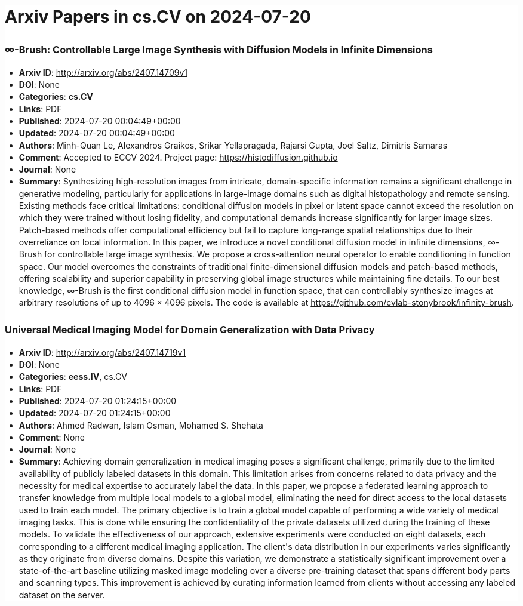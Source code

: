 # Arxiv Papers in cs.CV on 2024-07-20
### $\infty$-Brush: Controllable Large Image Synthesis with Diffusion Models in Infinite Dimensions
- **Arxiv ID**: http://arxiv.org/abs/2407.14709v1
- **DOI**: None
- **Categories**: **cs.CV**
- **Links**: [PDF](http://arxiv.org/pdf/2407.14709v1)
- **Published**: 2024-07-20 00:04:49+00:00
- **Updated**: 2024-07-20 00:04:49+00:00
- **Authors**: Minh-Quan Le, Alexandros Graikos, Srikar Yellapragada, Rajarsi Gupta, Joel Saltz, Dimitris Samaras
- **Comment**: Accepted to ECCV 2024. Project page: https://histodiffusion.github.io
- **Journal**: None
- **Summary**: Synthesizing high-resolution images from intricate, domain-specific information remains a significant challenge in generative modeling, particularly for applications in large-image domains such as digital histopathology and remote sensing. Existing methods face critical limitations: conditional diffusion models in pixel or latent space cannot exceed the resolution on which they were trained without losing fidelity, and computational demands increase significantly for larger image sizes. Patch-based methods offer computational efficiency but fail to capture long-range spatial relationships due to their overreliance on local information. In this paper, we introduce a novel conditional diffusion model in infinite dimensions, $\infty$-Brush for controllable large image synthesis. We propose a cross-attention neural operator to enable conditioning in function space. Our model overcomes the constraints of traditional finite-dimensional diffusion models and patch-based methods, offering scalability and superior capability in preserving global image structures while maintaining fine details. To our best knowledge, $\infty$-Brush is the first conditional diffusion model in function space, that can controllably synthesize images at arbitrary resolutions of up to $4096\times4096$ pixels. The code is available at https://github.com/cvlab-stonybrook/infinity-brush.



### Universal Medical Imaging Model for Domain Generalization with Data Privacy
- **Arxiv ID**: http://arxiv.org/abs/2407.14719v1
- **DOI**: None
- **Categories**: **eess.IV**, cs.CV
- **Links**: [PDF](http://arxiv.org/pdf/2407.14719v1)
- **Published**: 2024-07-20 01:24:15+00:00
- **Updated**: 2024-07-20 01:24:15+00:00
- **Authors**: Ahmed Radwan, Islam Osman, Mohamed S. Shehata
- **Comment**: None
- **Journal**: None
- **Summary**: Achieving domain generalization in medical imaging poses a significant challenge, primarily due to the limited availability of publicly labeled datasets in this domain. This limitation arises from concerns related to data privacy and the necessity for medical expertise to accurately label the data. In this paper, we propose a federated learning approach to transfer knowledge from multiple local models to a global model, eliminating the need for direct access to the local datasets used to train each model. The primary objective is to train a global model capable of performing a wide variety of medical imaging tasks. This is done while ensuring the confidentiality of the private datasets utilized during the training of these models. To validate the effectiveness of our approach, extensive experiments were conducted on eight datasets, each corresponding to a different medical imaging application. The client's data distribution in our experiments varies significantly as they originate from diverse domains. Despite this variation, we demonstrate a statistically significant improvement over a state-of-the-art baseline utilizing masked image modeling over a diverse pre-training dataset that spans different body parts and scanning types. This improvement is achieved by curating information learned from clients without accessing any labeled dataset on the server.
